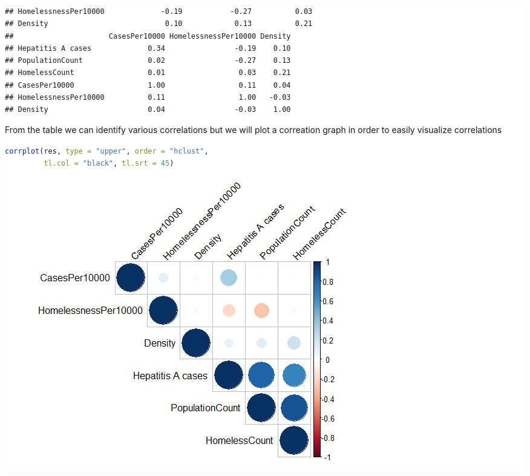     ## HomelessnessPer10000             -0.19           -0.27          0.03
    ## Density                           0.10            0.13          0.21
    ##                      CasesPer10000 HomelessnessPer10000 Density
    ## Hepatitis A cases             0.34                -0.19    0.10
    ## PopulationCount               0.02                -0.27    0.13
    ## HomelessCount                 0.01                 0.03    0.21
    ## CasesPer10000                 1.00                 0.11    0.04
    ## HomelessnessPer10000          0.11                 1.00   -0.03
    ## Density                       0.04                -0.03    1.00

From the table we can identify various correlations but we will plot a
correation graph in order to easily visualize correlations

``` r
corrplot(res, type = "upper", order = "hclust", 
         tl.col = "black", tl.srt = 45) 
```

![](Tycho-Data-Visualization_files/figure-gfm/unnamed-chunk-14-1.png)

